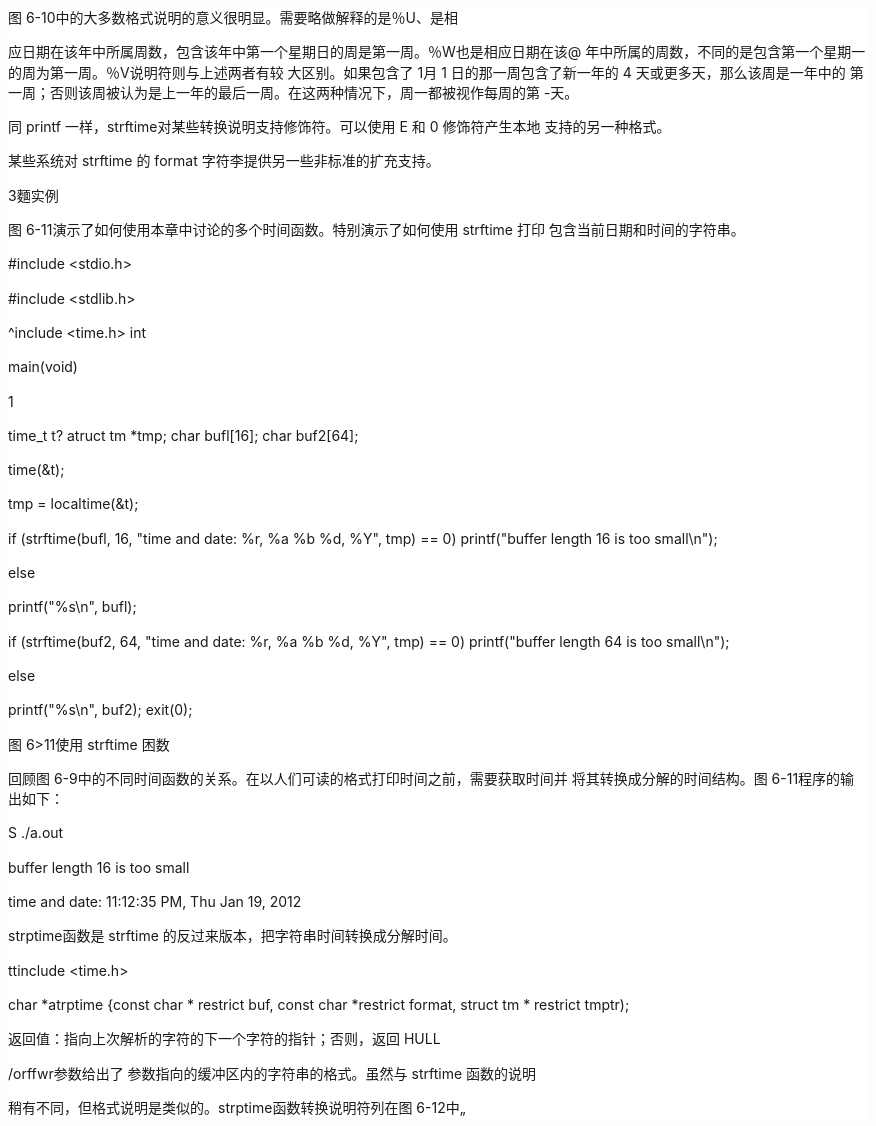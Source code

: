 图 6-10中的大多数格式说明的意义很明显。需要略做解释的是％U、是相

应日期在该年中所属周数，包含该年中第一个星期日的周是第一周。％W也是相应日期在该@ 年中所属的周数，不同的是包含第一个星期一的周为第一周。％V说明符则与上述两者有较 大区别。如果包含了 1月 1 日的那一周包含了新一年的 4 天或更多天，那么该周是一年中的 第一周；否则该周被认为是上一年的最后一周。在这两种情况下，周一都被视作每周的第 -天。

同 printf 一样，strftime对某些转换说明支持修饰符。可以使用 E 和 0 修饰符产生本地 支持的另一种格式。

某些系统对 strftime 的 format 字符李提供另一些非标准的扩充支持。

3麵实例

图 6-11演示了如何使用本章中讨论的多个时间函数。特别演示了如何使用 strftime 打印 包含当前日期和时间的字符串。

\#include <stdio.h>

\#include <stdlib.h>

^include <time.h> int

main(void)

1

time_t t? atruct tm *tmp; char bufl[16]; char buf2[64];

time(&t);

tmp = localtime(&t);

if (strftime(bufl, 16, "time and date: %r, %a %b %d, %Y", tmp) == 0) printf("buffer length 16 is too small\n");

else

printf("%s\n", bufl);

if (strftime(buf2, 64, "time and date: %r, %a %b %d, %Y", tmp) == 0) printf("buffer length 64 is too small\n");

else

printf("%s\n", buf2); exit(0);

图 6>11使用 strftime 困数

回顾图 6-9中的不同时间函数的关系。在以人们可读的格式打印时间之前，需要获取时间并 将其转换成分解的时间结构。图 6-11程序的输出如下：

S ./a.out

buffer length 16 is too small

time and date: 11:12:35 PM, Thu Jan 19, 2012

strptime函数是 strftime 的反过来版本，把字符串时间转换成分解时间。

ttinclude <time.h>

char *atrptime {const char * restrict buf, const char *restrict format, struct tm * restrict tmptr);

返回值：指向上次解析的字符的下一个字符的指针；否则，返回 HULL

/orffwr参数给出了    参数指向的缓冲区内的字符串的格式。虽然与 strftime 函数的说明

稍有不同，但格式说明是类似的。strptime函数转换说明符列在图 6-12中„
